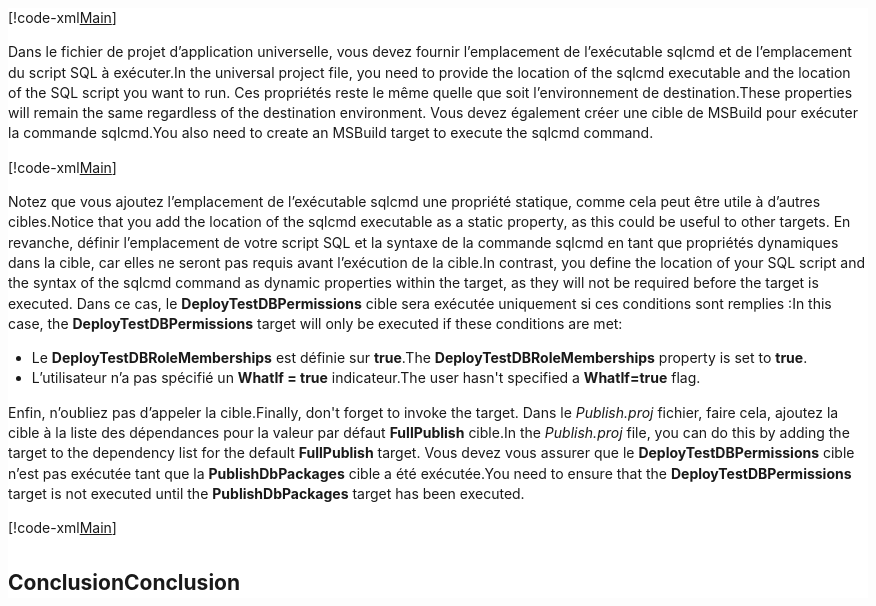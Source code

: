 
[!code-xml[Main](deploying-database-role-memberships-to-test-environments/samples/sample3.xml)]


<span data-ttu-id="e95ae-160">Dans le fichier de projet d’application universelle, vous devez fournir l’emplacement de l’exécutable sqlcmd et de l’emplacement du script SQL à exécuter.</span><span class="sxs-lookup"><span data-stu-id="e95ae-160">In the universal project file, you need to provide the location of the sqlcmd executable and the location of the SQL script you want to run.</span></span> <span data-ttu-id="e95ae-161">Ces propriétés reste le même quelle que soit l’environnement de destination.</span><span class="sxs-lookup"><span data-stu-id="e95ae-161">These properties will remain the same regardless of the destination environment.</span></span> <span data-ttu-id="e95ae-162">Vous devez également créer une cible de MSBuild pour exécuter la commande sqlcmd.</span><span class="sxs-lookup"><span data-stu-id="e95ae-162">You also need to create an MSBuild target to execute the sqlcmd command.</span></span>


[!code-xml[Main](deploying-database-role-memberships-to-test-environments/samples/sample4.xml)]


<span data-ttu-id="e95ae-163">Notez que vous ajoutez l’emplacement de l’exécutable sqlcmd une propriété statique, comme cela peut être utile à d’autres cibles.</span><span class="sxs-lookup"><span data-stu-id="e95ae-163">Notice that you add the location of the sqlcmd executable as a static property, as this could be useful to other targets.</span></span> <span data-ttu-id="e95ae-164">En revanche, définir l’emplacement de votre script SQL et la syntaxe de la commande sqlcmd en tant que propriétés dynamiques dans la cible, car elles ne seront pas requis avant l’exécution de la cible.</span><span class="sxs-lookup"><span data-stu-id="e95ae-164">In contrast, you define the location of your SQL script and the syntax of the sqlcmd command as dynamic properties within the target, as they will not be required before the target is executed.</span></span> <span data-ttu-id="e95ae-165">Dans ce cas, le **DeployTestDBPermissions** cible sera exécutée uniquement si ces conditions sont remplies :</span><span class="sxs-lookup"><span data-stu-id="e95ae-165">In this case, the **DeployTestDBPermissions** target will only be executed if these conditions are met:</span></span>

- <span data-ttu-id="e95ae-166">Le **DeployTestDBRoleMemberships** est définie sur **true**.</span><span class="sxs-lookup"><span data-stu-id="e95ae-166">The **DeployTestDBRoleMemberships** property is set to **true**.</span></span>
- <span data-ttu-id="e95ae-167">L’utilisateur n’a pas spécifié un **WhatIf = true** indicateur.</span><span class="sxs-lookup"><span data-stu-id="e95ae-167">The user hasn't specified a **WhatIf=true** flag.</span></span>

<span data-ttu-id="e95ae-168">Enfin, n’oubliez pas d’appeler la cible.</span><span class="sxs-lookup"><span data-stu-id="e95ae-168">Finally, don't forget to invoke the target.</span></span> <span data-ttu-id="e95ae-169">Dans le *Publish.proj* fichier, faire cela, ajoutez la cible à la liste des dépendances pour la valeur par défaut **FullPublish** cible.</span><span class="sxs-lookup"><span data-stu-id="e95ae-169">In the *Publish.proj* file, you can do this by adding the target to the dependency list for the default **FullPublish** target.</span></span> <span data-ttu-id="e95ae-170">Vous devez vous assurer que le **DeployTestDBPermissions** cible n’est pas exécutée tant que la **PublishDbPackages** cible a été exécutée.</span><span class="sxs-lookup"><span data-stu-id="e95ae-170">You need to ensure that the **DeployTestDBPermissions** target is not executed until the **PublishDbPackages** target has been executed.</span></span>


[!code-xml[Main](deploying-database-role-memberships-to-test-environments/samples/sample5.xml)]


## <a name="conclusion"></a><span data-ttu-id="e95ae-171">Conclusion</span><span class="sxs-lookup"><span data-stu-id="e95ae-171">Conclusion</span></span>
